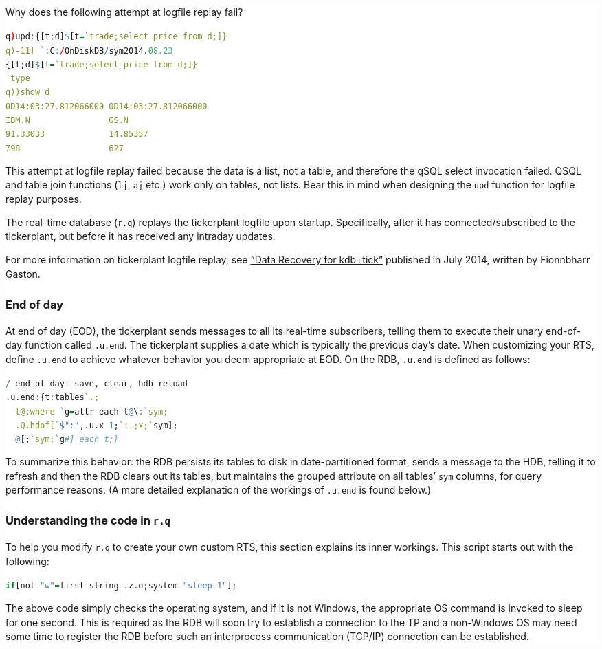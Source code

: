Why does the following attempt at logfile replay fail?

```q
q)upd:{[t;d]$[t=`trade;select price from d;]} 
q)-11! `:C:/OnDiskDB/sym2014.08.23 
{[t;d]$[t=`trade;select price from d;]}
'type
q))show d
0D14:03:27.812066000 0D14:03:27.812066000 
IBM.N                GS.N
91.33033             14.85357
798                  627
```

This attempt at logfile replay failed because the data is a list, not a table, and therefore the qSQL select invocation failed. QSQL and table join functions (`lj`, `aj` etc.) work only on tables, not lists. Bear this in mind when designing the `upd` function for logfile replay purposes.

The real-time database (`r.q`) replays the tickerplant logfile upon startup. Specifically, after it has connected/subscribed to the tickerplant, but before it has received any intraday updates.

For more information on tickerplant logfile replay, see [“Data Recovery for kdb+tick”](../data-recovery.md) published in July 2014, written by Fionnbharr Gaston.


### End of day

At end of day (EOD), the tickerplant sends messages to all its real-time subscribers, telling them to execute their unary end-of-day function called `.u.end`. The tickerplant supplies a date which is typically the previous day’s
date. When customizing your RTS, define `.u.end` to achieve whatever behavior you deem appropriate at EOD. On the RDB, `.u.end` is defined as follows:

```q
/ end of day: save, clear, hdb reload
.u.end:{t:tables`.;
  t@:where `g=attr each t@\:`sym;
  .Q.hdpf[`$":",.u.x 1;`:.;x;`sym];
  @[;`sym;`g#] each t;}
```

To summarize this behavior: the RDB persists its tables to disk in date-partitioned format, sends a message to the HDB, telling it to refresh and then the RDB clears out its tables, but maintains the grouped attribute on all tables’ `sym` columns, for query performance reasons. (A more detailed explanation of the workings of `.u.end` is found below.)


### Understanding the code in `r.q`

To help you modify `r.q` to create your own custom RTS, this section explains its inner workings. This script starts out with the following:

```q
if[not "w"=first string .z.o;system "sleep 1"];
```

The above code simply checks the operating system, and if it is not Windows, the appropriate OS command is invoked to sleep for one second. This is required as the RDB will soon try to establish a connection to the TP and a non-Windows OS may need some time to register the RDB before such an interprocess communication (TCP/IP) connection can be established.
